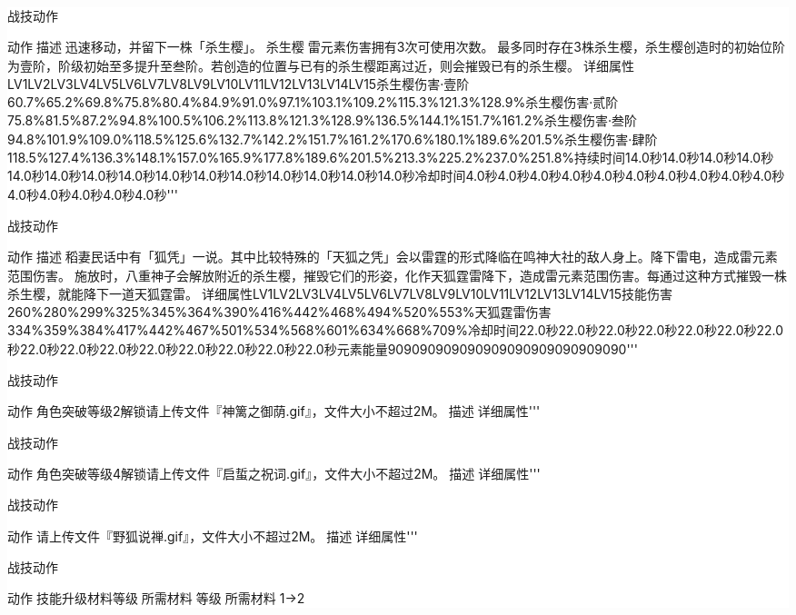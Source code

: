 战技动作


动作
描述
迅速移动，并留下一株「杀生樱」。
杀生樱
雷元素伤害拥有3次可使用次数。
最多同时存在3株杀生樱，杀生樱创造时的初始位阶为壹阶，阶级初始至多提升至叁阶。若创造的位置与已有的杀生樱距离过近，则会摧毁已有的杀生樱。
详细属性LV1LV2LV3LV4LV5LV6LV7LV8LV9LV10LV11LV12LV13LV14LV15杀生樱伤害·壹阶60.7%65.2%69.8%75.8%80.4%84.9%91.0%97.1%103.1%109.2%115.3%121.3%128.9%杀生樱伤害·贰阶75.8%81.5%87.2%94.8%100.5%106.2%113.8%121.3%128.9%136.5%144.1%151.7%161.2%杀生樱伤害·叁阶94.8%101.9%109.0%118.5%125.6%132.7%142.2%151.7%161.2%170.6%180.1%189.6%201.5%杀生樱伤害·肆阶118.5%127.4%136.3%148.1%157.0%165.9%177.8%189.6%201.5%213.3%225.2%237.0%251.8%持续时间14.0秒14.0秒14.0秒14.0秒14.0秒14.0秒14.0秒14.0秒14.0秒14.0秒14.0秒14.0秒14.0秒14.0秒14.0秒冷却时间4.0秒4.0秒4.0秒4.0秒4.0秒4.0秒4.0秒4.0秒4.0秒4.0秒4.0秒4.0秒4.0秒4.0秒4.0秒'''

战技动作


动作
描述
稻妻民话中有「狐凭」一说。其中比较特殊的「天狐之凭」会以雷霆的形式降临在鸣神大社的敌人身上。降下雷电，造成雷元素范围伤害。
施放时，八重神子会解放附近的杀生樱，摧毁它们的形姿，化作天狐霆雷降下，造成雷元素范围伤害。每通过这种方式摧毁一株杀生樱，就能降下一道天狐霆雷。
详细属性LV1LV2LV3LV4LV5LV6LV7LV8LV9LV10LV11LV12LV13LV14LV15技能伤害260%280%299%325%345%364%390%416%442%468%494%520%553%天狐霆雷伤害334%359%384%417%442%467%501%534%568%601%634%668%709%冷却时间22.0秒22.0秒22.0秒22.0秒22.0秒22.0秒22.0秒22.0秒22.0秒22.0秒22.0秒22.0秒22.0秒22.0秒22.0秒元素能量909090909090909090909090909090'''

战技动作


动作
角色突破等级2解锁请上传文件『神篱之御荫.gif』，文件大小不超过2M。
描述
详细属性'''

战技动作


动作
角色突破等级4解锁请上传文件『启蜇之祝词.gif』，文件大小不超过2M。
描述
详细属性'''

战技动作


动作
请上传文件『野狐说禅.gif』，文件大小不超过2M。
描述
详细属性'''

战技动作


动作
技能升级材料等级
所需材料
等级
所需材料
1→2
